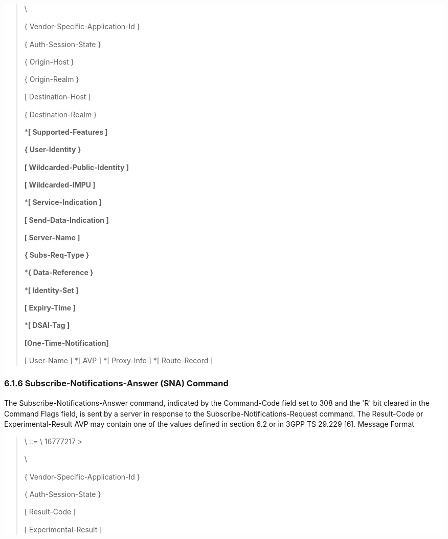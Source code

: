 >
> \
>
> { Vendor-Specific-Application-Id }
>
> { Auth-Session-State }
>
> { Origin-Host }
>
> { Origin-Realm }
>
> [ Destination-Host ]
>
> { Destination-Realm }
>
> ***[ Supported-Features ]**
>
> **{ User-Identity }**
>
> **[ Wildcarded-Public-Identity ]**
>
> **[ Wildcarded-IMPU ]**
>
> ***[ Service-Indication ]**
>
> **[ Send-Data-Indication ]**
>
> **[ Server-Name ]**
>
> **{ Subs-Req-Type }**
>
> ***{ Data-Reference }**
>
> ***[ Identity-Set ]**
>
> **[ Expiry-Time ]**
>
> ***[ DSAI-Tag ]**
>
> **[One-Time-Notification]**
>
> [ User-Name ]
*[ AVP ]
*[ Proxy-Info ]
*[ Route-Record ]
### 6.1.6 Subscribe-Notifications-Answer (SNA) Command
The Subscribe-Notifications-Answer command, indicated by the Command-Code
field set to 308 and the 'R' bit cleared in the Command Flags field, is sent
by a server in response to the Subscribe-Notifications-Request command. The
Result-Code or Experimental-Result AVP may contain one of the values defined
in section 6.2 or in 3GPP TS 29.229 [6].
Message Format
> \ ::= \ 16777217 >
>
> \
>
> { Vendor-Specific-Application-Id }
>
> { Auth-Session-State }
>
> [ Result-Code ]
>
> [ Experimental-Result ]